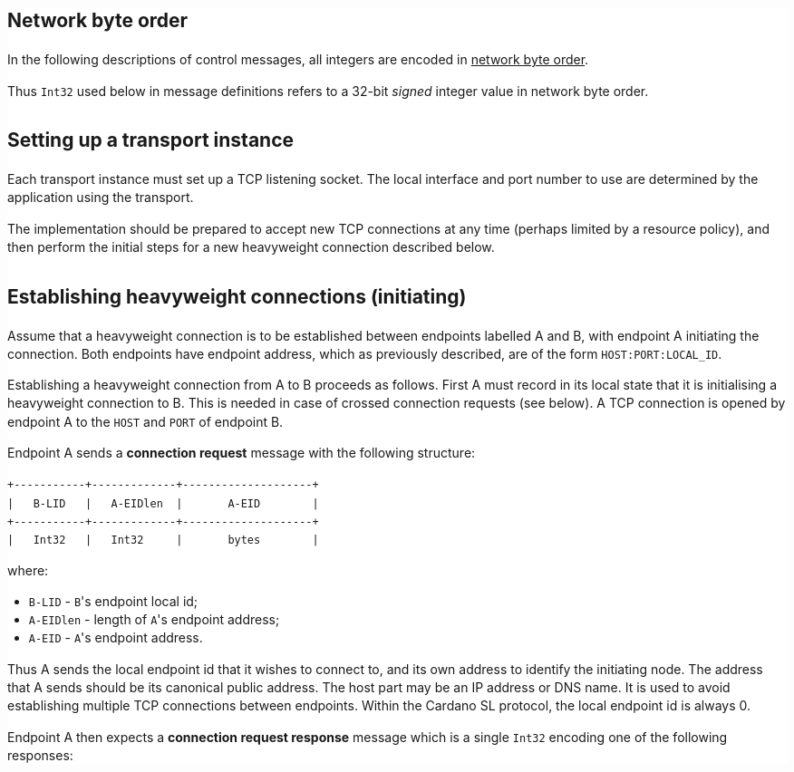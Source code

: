 ## Network byte order

In the following descriptions of control messages, all integers are encoded in
[network byte order](https://en.wikipedia.org/wiki/Endianness#Networking).

Thus `Int32` used below in message definitions refers to a 32-bit _signed_
integer value in network byte order.


## Setting up a transport instance

Each transport instance must set up a TCP listening socket. The local interface
and port number to use are determined by the application using the transport.

The implementation should be prepared to accept new TCP connections at any time
(perhaps limited by a resource policy), and then perform the initial steps for
a new heavyweight connection described below.

## Establishing heavyweight connections (initiating)

Assume that a heavyweight connection is to be established between endpoints
labelled A and B, with endpoint A initiating the connection. Both endpoints
have endpoint address, which as previously described, are of the form
`HOST:PORT:LOCAL_ID`.

Establishing a heavyweight connection from A to B proceeds as follows. First
A must record in its local state that it is initialising a heavyweight
connection to B. This is needed in case of crossed connection requests (see
below). A TCP connection is opened by endpoint A to the `HOST` and `PORT` of
endpoint B.

Endpoint A sends a **connection request** message with the following structure:

~~~
+-----------+-------------+--------------------+
|   B-LID   |   A-EIDlen  |       A-EID        |
+-----------+-------------+--------------------+
|   Int32   |   Int32     |       bytes        |
~~~

where:

- `B-LID` - `B`'s endpoint local id;
- `A-EIDlen` - length of `A`'s endpoint address;
- `A-EID` - `A`'s endpoint address.

Thus A sends the local endpoint id that it wishes to connect to, and its own
address to identify the initiating node. The address that A sends should be
its canonical public address. The host part may be an IP address or DNS name.
It is used to avoid establishing multiple TCP connections between endpoints.
Within the Cardano SL protocol, the local endpoint id is always 0.

Endpoint A then expects a **connection request response** message which is a
single `Int32` encoding one of the following responses:

